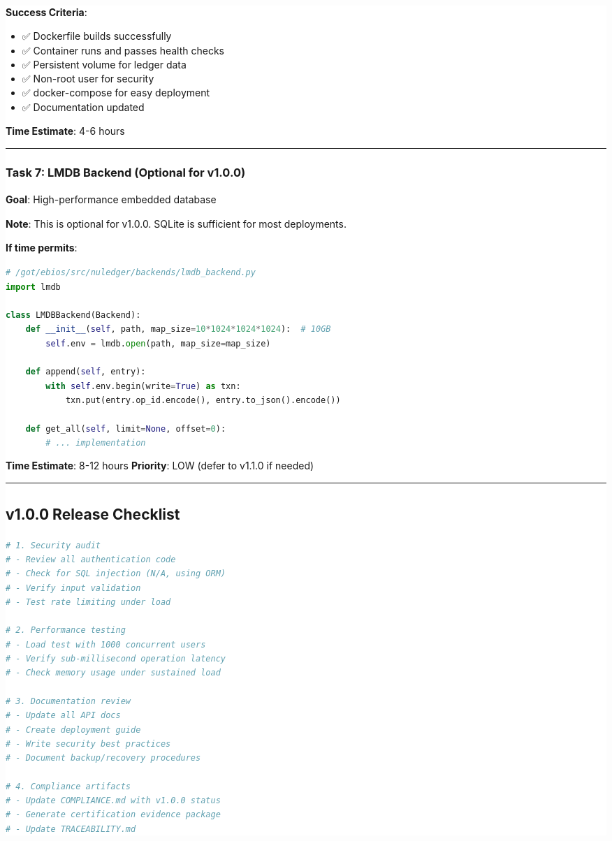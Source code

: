 ```bash
```

**Success Criteria**:
- ✅ Dockerfile builds successfully
- ✅ Container runs and passes health checks
- ✅ Persistent volume for ledger data
- ✅ Non-root user for security
- ✅ docker-compose for easy deployment
- ✅ Documentation updated

**Time Estimate**: 4-6 hours

---

### Task 7: LMDB Backend (Optional for v1.0.0)

**Goal**: High-performance embedded database

**Note**: This is optional for v1.0.0. SQLite is sufficient for most deployments.

**If time permits**:
```python
# /got/ebios/src/nuledger/backends/lmdb_backend.py
import lmdb

class LMDBBackend(Backend):
    def __init__(self, path, map_size=10*1024*1024*1024):  # 10GB
        self.env = lmdb.open(path, map_size=map_size)

    def append(self, entry):
        with self.env.begin(write=True) as txn:
            txn.put(entry.op_id.encode(), entry.to_json().encode())

    def get_all(self, limit=None, offset=0):
        # ... implementation
```

**Time Estimate**: 8-12 hours
**Priority**: LOW (defer to v1.1.0 if needed)

---

## v1.0.0 Release Checklist

```bash
# 1. Security audit
# - Review all authentication code
# - Check for SQL injection (N/A, using ORM)
# - Verify input validation
# - Test rate limiting under load

# 2. Performance testing
# - Load test with 1000 concurrent users
# - Verify sub-millisecond operation latency
# - Check memory usage under sustained load

# 3. Documentation review
# - Update all API docs
# - Create deployment guide
# - Write security best practices
# - Document backup/recovery procedures

# 4. Compliance artifacts
# - Update COMPLIANCE.md with v1.0.0 status
# - Generate certification evidence package
# - Update TRACEABILITY.md
```